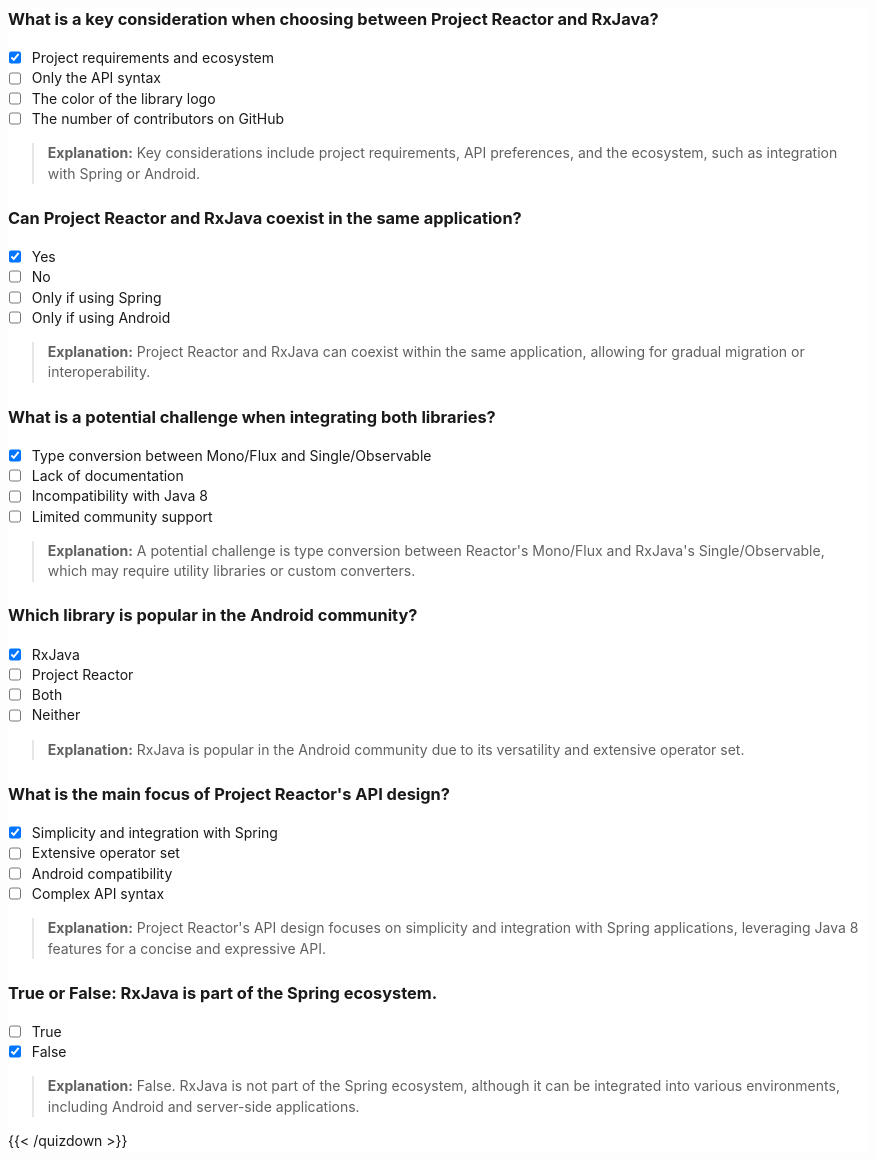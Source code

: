 ### What is a key consideration when choosing between Project Reactor and RxJava?

- [x] Project requirements and ecosystem
- [ ] Only the API syntax
- [ ] The color of the library logo
- [ ] The number of contributors on GitHub

> **Explanation:** Key considerations include project requirements, API preferences, and the ecosystem, such as integration with Spring or Android.

### Can Project Reactor and RxJava coexist in the same application?

- [x] Yes
- [ ] No
- [ ] Only if using Spring
- [ ] Only if using Android

> **Explanation:** Project Reactor and RxJava can coexist within the same application, allowing for gradual migration or interoperability.

### What is a potential challenge when integrating both libraries?

- [x] Type conversion between Mono/Flux and Single/Observable
- [ ] Lack of documentation
- [ ] Incompatibility with Java 8
- [ ] Limited community support

> **Explanation:** A potential challenge is type conversion between Reactor's Mono/Flux and RxJava's Single/Observable, which may require utility libraries or custom converters.

### Which library is popular in the Android community?

- [x] RxJava
- [ ] Project Reactor
- [ ] Both
- [ ] Neither

> **Explanation:** RxJava is popular in the Android community due to its versatility and extensive operator set.

### What is the main focus of Project Reactor's API design?

- [x] Simplicity and integration with Spring
- [ ] Extensive operator set
- [ ] Android compatibility
- [ ] Complex API syntax

> **Explanation:** Project Reactor's API design focuses on simplicity and integration with Spring applications, leveraging Java 8 features for a concise and expressive API.

### True or False: RxJava is part of the Spring ecosystem.

- [ ] True
- [x] False

> **Explanation:** False. RxJava is not part of the Spring ecosystem, although it can be integrated into various environments, including Android and server-side applications.

{{< /quizdown >}}
